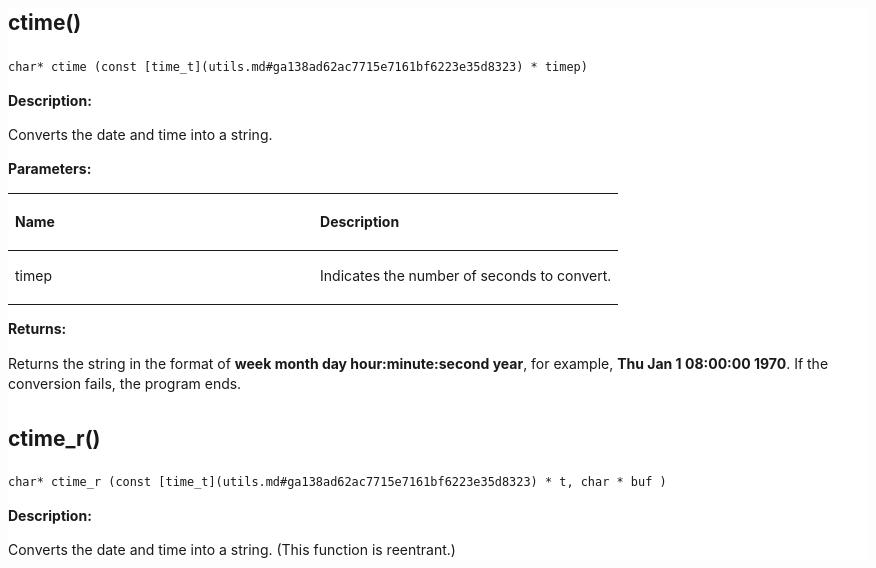 </td>
</tr>
</tbody>
</table>

## ctime\(\)<a name="ga6e58d33339fabd469b2f4790b0f2b843"></a>

```
char* ctime (const [time_t](utils.md#ga138ad62ac7715e7161bf6223e35d8323) * timep)
```

**Description:**

Converts the date and time into a string.

**Parameters:**

<a name="table628023886165622"></a>
<table><thead align="left"><tr id="row1855930157165622"><th class="cellrowborder" valign="top" width="50%" id="mcps1.1.3.1.1"><p id="p903830184165622"><a name="p903830184165622"></a><a name="p903830184165622"></a>Name</p>
</th>
<th class="cellrowborder" valign="top" width="50%" id="mcps1.1.3.1.2"><p id="p1458301662165622"><a name="p1458301662165622"></a><a name="p1458301662165622"></a>Description</p>
</th>
</tr>
</thead>
<tbody><tr id="row118446971165622"><td class="cellrowborder" valign="top" width="50%" headers="mcps1.1.3.1.1 "><p id="entry238812254165622p0"><a name="entry238812254165622p0"></a><a name="entry238812254165622p0"></a>timep</p>
</td>
<td class="cellrowborder" valign="top" width="50%" headers="mcps1.1.3.1.2 "><p id="entry581024946165622p0"><a name="entry581024946165622p0"></a><a name="entry581024946165622p0"></a>Indicates the number of seconds to convert.</p>
</td>
</tr>
</tbody>
</table>

**Returns:**

Returns the string in the format of  **week month day hour:minute:second year**, for example,  **Thu Jan 1 08:00:00 1970**. If the conversion fails, the program ends.

## ctime\_r\(\)<a name="gae6eed522503f70a5cf05be0be558b125"></a>

```
char* ctime_r (const [time_t](utils.md#ga138ad62ac7715e7161bf6223e35d8323) * t, char * buf )
```

**Description:**

Converts the date and time into a string. \(This function is reentrant.\)
